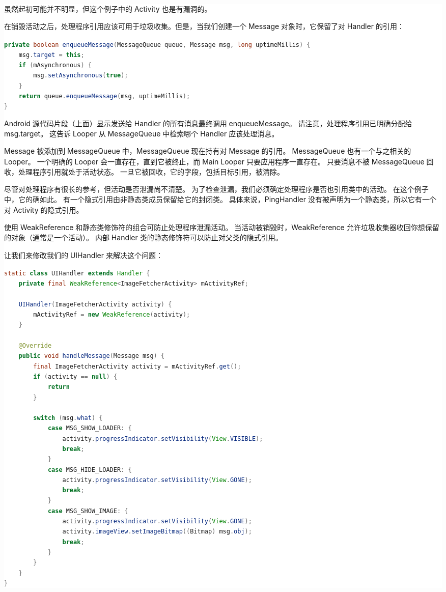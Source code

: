 虽然起初可能并不明显，但这个例子中的 Activity 也是有漏洞的。

在销毁活动之后，处理程序引用应该可用于垃圾收集。但是，当我们创建一个 Message 对象时，它保留了对 Handler 的引用：

```java
private boolean enqueueMessage(MessageQueue queue, Message msg, long uptimeMillis) {
    msg.target = this;
    if (mAsynchronous) {
        msg.setAsynchronous(true);
    }
    return queue.enqueueMessage(msg, uptimeMillis);
}
```

Android 源代码片段（上面）显示发送给 Handler 的所有消息最终调用 enqueueMessage。 请注意，处理程序引用已明确分配给 msg.target。 这告诉 Looper 从 MessageQueue 中检索哪个 Handler 应该处理消息。

Message 被添加到 MessageQueue 中，MessageQueue 现在持有对 Message 的引用。 MessageQueue 也有一个与之相关的 Looper。 一个明确的 Looper 会一直存在，直到它被终止，而 Main Looper 只要应用程序一直存在。 只要消息不被 MessageQueue 回收，处理程序引用就处于活动状态。 一旦它被回收，它的字段，包括目标引用，被清除。

尽管对处理程序有很长的参考，但活动是否泄漏尚不清楚。 为了检查泄漏，我们必须确定处理程序是否也引用类中的活动。 在这个例子中，它的确如此。 有一个隐式引用由非静态类成员保留给它的封闭类。 具体来说，PingHandler 没有被声明为一个静态类，所以它有一个对 Activity 的隐式引用。

使用 WeakReference 和静态类修饰符的组合可防止处理程序泄漏活动。 当活动被销毁时，WeakReference 允许垃圾收集器收回你想保留的对象（通常是一个活动）。 内部 Handler 类的静态修饰符可以防止对父类的隐式引用。

让我们来修改我们的 UIHandler 来解决这个问题：

```java
static class UIHandler extends Handler {
    private final WeakReference<ImageFetcherActivity> mActivityRef;
    
    UIHandler(ImageFetcherActivity activity) {
        mActivityRef = new WeakReference(activity);
    }
    
    @Override
    public void handleMessage(Message msg) {
        final ImageFetcherActivity activity = mActivityRef.get();
        if (activity == null) {
            return
        }
        
        switch (msg.what) {
            case MSG_SHOW_LOADER: {
                activity.progressIndicator.setVisibility(View.VISIBLE);
                break;
            }
            case MSG_HIDE_LOADER: {
                activity.progressIndicator.setVisibility(View.GONE);
                break;
            }
            case MSG_SHOW_IMAGE: {
                activity.progressIndicator.setVisibility(View.GONE);
                activity.imageView.setImageBitmap((Bitmap) msg.obj);
                break;
            }
        }
    }
}
```
